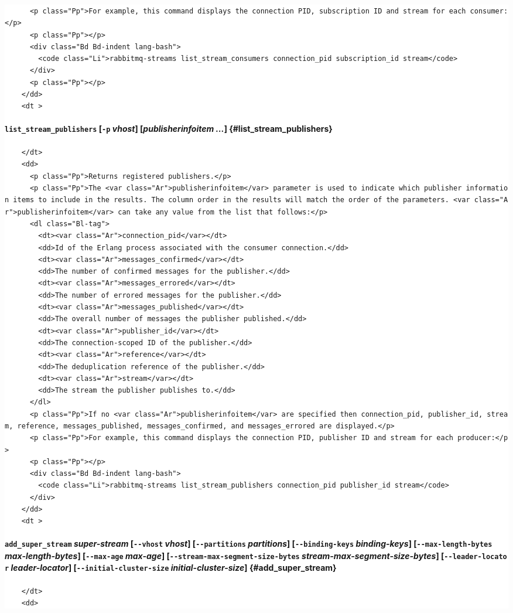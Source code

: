           <p class="Pp">For example, this command displays the connection PID, subscription ID and stream for each consumer:</p>
          <p class="Pp"></p>
          <div class="Bd Bd-indent lang-bash">
            <code class="Li">rabbitmq-streams list_stream_consumers connection_pid subscription_id stream</code>
          </div>
          <p class="Pp"></p>
        </dd>
        <dt >
#### <code class="Cm">list_stream_publishers</code> [<code class="Fl">-p</code> <var class="Ar">vhost</var>] [<var class="Ar">publisherinfoitem ...</var>] {#list_stream_publishers}
        </dt>
        <dd>
          <p class="Pp">Returns registered publishers.</p>
          <p class="Pp">The <var class="Ar">publisherinfoitem</var> parameter is used to indicate which publisher information items to include in the results. The column order in the results will match the order of the parameters. <var class="Ar">publisherinfoitem</var> can take any value from the list that follows:</p>
          <dl class="Bl-tag">
            <dt><var class="Ar">connection_pid</var></dt>
            <dd>Id of the Erlang process associated with the consumer connection.</dd>
            <dt><var class="Ar">messages_confirmed</var></dt>
            <dd>The number of confirmed messages for the publisher.</dd>
            <dt><var class="Ar">messages_errored</var></dt>
            <dd>The number of errored messages for the publisher.</dd>
            <dt><var class="Ar">messages_published</var></dt>
            <dd>The overall number of messages the publisher published.</dd>
            <dt><var class="Ar">publisher_id</var></dt>
            <dd>The connection-scoped ID of the publisher.</dd>
            <dt><var class="Ar">reference</var></dt>
            <dd>The deduplication reference of the publisher.</dd>
            <dt><var class="Ar">stream</var></dt>
            <dd>The stream the publisher publishes to.</dd>
          </dl>
          <p class="Pp">If no <var class="Ar">publisherinfoitem</var> are specified then connection_pid, publisher_id, stream, reference, messages_published, messages_confirmed, and messages_errored are displayed.</p>
          <p class="Pp">For example, this command displays the connection PID, publisher ID and stream for each producer:</p>
          <p class="Pp"></p>
          <div class="Bd Bd-indent lang-bash">
            <code class="Li">rabbitmq-streams list_stream_publishers connection_pid publisher_id stream</code>
          </div>
        </dd>
        <dt >
#### <code class="Cm">add_super_stream</code> <var class="Ar">super-stream</var> [<code class="Fl">--vhost</code> <var class="Ar">vhost</var>] [<code class="Fl">--partitions</code> <var class="Ar">partitions</var>] [<code class="Fl">--binding-keys</code> <var class="Ar">binding-keys</var>] [<code class="Fl">--max-length-bytes</code> <var class="Ar">max-length-bytes</var>] [<code class="Fl">--max-age</code> <var class="Ar">max-age</var>] [<code class="Fl">--stream-max-segment-size-bytes</code> <var class="Ar">stream-max-segment-size-bytes</var>] [<code class="Fl">--leader-locator</code> <var class="Ar">leader-locator</var>] [<code class="Fl">--initial-cluster-size</code> <var class="Ar">initial-cluster-size</var>] {#add_super_stream}
        </dt>
        <dd>